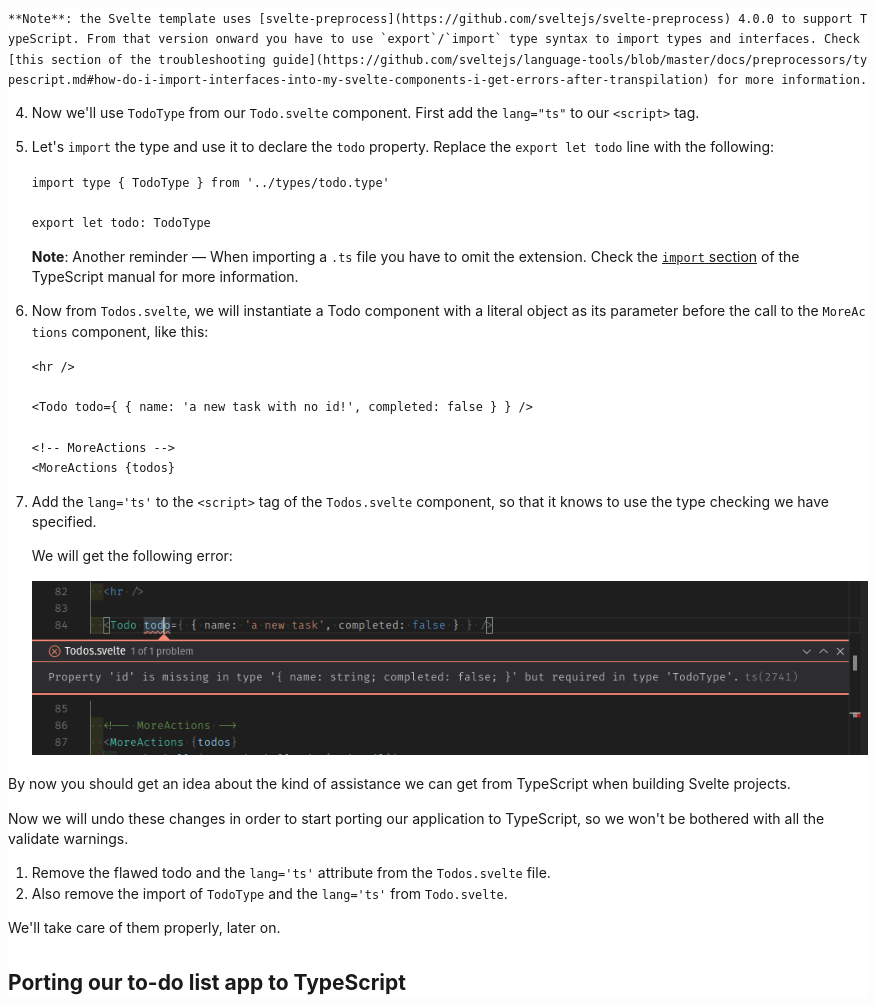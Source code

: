     **Note**: the Svelte template uses [svelte-preprocess](https://github.com/sveltejs/svelte-preprocess) 4.0.0 to support TypeScript. From that version onward you have to use `export`/`import` type syntax to import types and interfaces. Check [this section of the troubleshooting guide](https://github.com/sveltejs/language-tools/blob/master/docs/preprocessors/typescript.md#how-do-i-import-interfaces-into-my-svelte-components-i-get-errors-after-transpilation) for more information.

4.  Now we'll use `TodoType` from our `Todo.svelte` component. First add the `lang="ts"` to our `<script>` tag.

5.  Let's `import` the type and use it to declare the `todo` property. Replace the `export let todo` line with the following:

        import type { TodoType } from '../types/todo.type'

        export let todo: TodoType

    **Note**: Another reminder — When importing a `.ts` file you have to omit the extension. Check the [`import` section](https://www.typescriptlang.org/docs/handbook/modules.html#import) of the TypeScript manual for more information.

6.  Now from `Todos.svelte`, we will instantiate a Todo component with a literal object as its parameter before the call to the `MoreActions` component, like this:

        <hr />

        <Todo todo={ { name: 'a new task with no id!', completed: false } } />

        <!-- MoreActions -->
        <MoreActions {todos}

7.  Add the `lang='ts'` to the `<script>` tag of the `Todos.svelte` component, so that it knows to use the type checking we have specified.

    We will get the following error:

    ![type error in vscode, Todo Type object requires an id property.](08-vscode-structural-typing.png)

By now you should get an idea about the kind of assistance we can get from TypeScript when building Svelte projects.

Now we will undo these changes in order to start porting our application to TypeScript, so we won't be bothered with all the validate warnings.

1.  Remove the flawed todo and the `lang='ts'` attribute from the `Todos.svelte` file.
2.  Also remove the import of `TodoType` and the `lang='ts'` from `Todo.svelte`.

We'll take care of them properly, later on.

Porting our to-do list app to TypeScript
----------------------------------------
